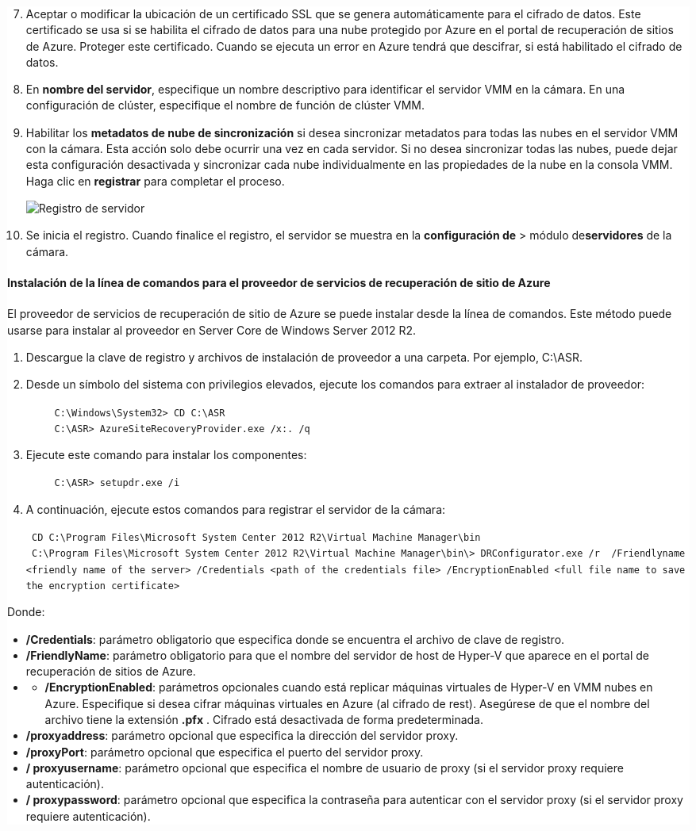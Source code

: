 7. Aceptar o modificar la ubicación de un certificado SSL que se genera automáticamente para el cifrado de datos. Este certificado se usa si se habilita el cifrado de datos para una nube protegido por Azure en el portal de recuperación de sitios de Azure. Proteger este certificado. Cuando se ejecuta un error en Azure tendrá que descifrar, si está habilitado el cifrado de datos.


8. En **nombre del servidor**, especifique un nombre descriptivo para identificar el servidor VMM en la cámara. En una configuración de clúster, especifique el nombre de función de clúster VMM.
9. Habilitar los **metadatos de nube de sincronización** si desea sincronizar metadatos para todas las nubes en el servidor VMM con la cámara. Esta acción solo debe ocurrir una vez en cada servidor. Si no desea sincronizar todas las nubes, puede dejar esta configuración desactivada y sincronizar cada nube individualmente en las propiedades de la nube en la consola VMM. Haga clic en **registrar** para completar el proceso.

    ![Registro de servidor](./media/site-recovery-vmm-to-azure/provider16.PNG)

10. Se inicia el registro. Cuando finalice el registro, el servidor se muestra en la **configuración de** > módulo de**servidores** de la cámara.


#### <a name="command-line-installation-for-the-azure-site-recovery-provider"></a>Instalación de la línea de comandos para el proveedor de servicios de recuperación de sitio de Azure

El proveedor de servicios de recuperación de sitio de Azure se puede instalar desde la línea de comandos. Este método puede usarse para instalar al proveedor en Server Core de Windows Server 2012 R2.

1. Descargue la clave de registro y archivos de instalación de proveedor a una carpeta. Por ejemplo, C:\ASR.
2. Desde un símbolo del sistema con privilegios elevados, ejecute los comandos para extraer al instalador de proveedor:

            C:\Windows\System32> CD C:\ASR
            C:\ASR> AzureSiteRecoveryProvider.exe /x:. /q
3. Ejecute este comando para instalar los componentes:

            C:\ASR> setupdr.exe /i

4. A continuación, ejecute estos comandos para registrar el servidor de la cámara:

        CD C:\Program Files\Microsoft System Center 2012 R2\Virtual Machine Manager\bin
        C:\Program Files\Microsoft System Center 2012 R2\Virtual Machine Manager\bin\> DRConfigurator.exe /r  /Friendlyname <friendly name of the server> /Credentials <path of the credentials file> /EncryptionEnabled <full file name to save the encryption certificate>       

Donde:

- **/Credentials**: parámetro obligatorio que especifica donde se encuentra el archivo de clave de registro.  
- **/FriendlyName**: parámetro obligatorio para que el nombre del servidor de host de Hyper-V que aparece en el portal de recuperación de sitios de Azure.
- - **/EncryptionEnabled**: parámetros opcionales cuando está replicar máquinas virtuales de Hyper-V en VMM nubes en Azure. Especifique si desea cifrar máquinas virtuales en Azure (al cifrado de rest). Asegúrese de que el nombre del archivo tiene la extensión **.pfx** . Cifrado está desactivada de forma predeterminada.
- **/proxyaddress**: parámetro opcional que especifica la dirección del servidor proxy.
- **/proxyPort**: parámetro opcional que especifica el puerto del servidor proxy.
- **/ proxyusername**: parámetro opcional que especifica el nombre de usuario de proxy (si el servidor proxy requiere autenticación).
- **/ proxypassword**: parámetro opcional que especifica la contraseña para autenticar con el servidor proxy (si el servidor proxy requiere autenticación).

